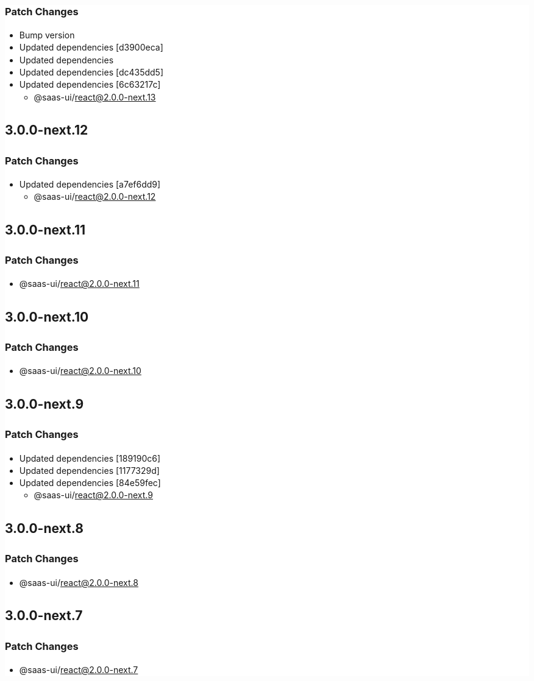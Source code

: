 ### Patch Changes

- Bump version
- Updated dependencies [d3900eca]
- Updated dependencies
- Updated dependencies [dc435dd5]
- Updated dependencies [6c63217c]
  - @saas-ui/react@2.0.0-next.13

## 3.0.0-next.12

### Patch Changes

- Updated dependencies [a7ef6dd9]
  - @saas-ui/react@2.0.0-next.12

## 3.0.0-next.11

### Patch Changes

- @saas-ui/react@2.0.0-next.11

## 3.0.0-next.10

### Patch Changes

- @saas-ui/react@2.0.0-next.10

## 3.0.0-next.9

### Patch Changes

- Updated dependencies [189190c6]
- Updated dependencies [1177329d]
- Updated dependencies [84e59fec]
  - @saas-ui/react@2.0.0-next.9

## 3.0.0-next.8

### Patch Changes

- @saas-ui/react@2.0.0-next.8

## 3.0.0-next.7

### Patch Changes

- @saas-ui/react@2.0.0-next.7
